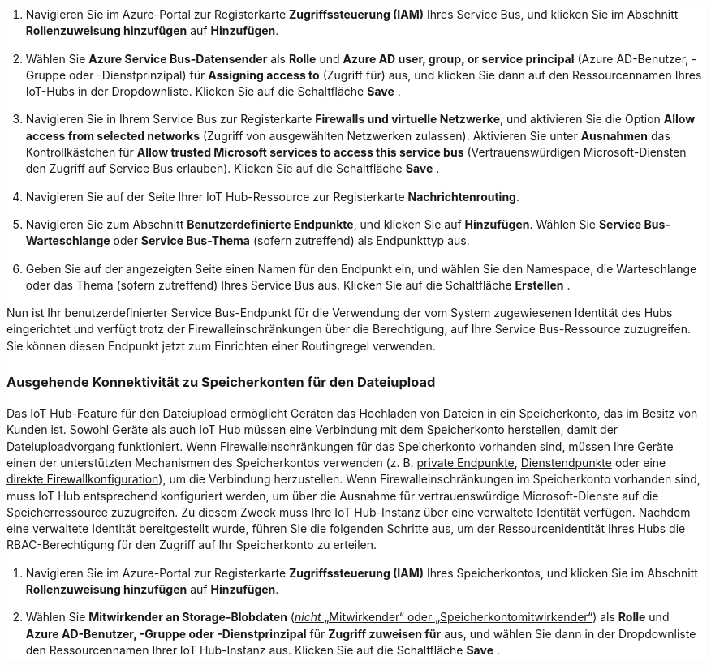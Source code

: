 1. Navigieren Sie im Azure-Portal zur Registerkarte **Zugriffssteuerung (IAM)** Ihres Service Bus, und klicken Sie im Abschnitt **Rollenzuweisung hinzufügen** auf **Hinzufügen**.

2. Wählen Sie **Azure Service Bus-Datensender** als **Rolle** und **Azure AD user, group, or service principal** (Azure AD-Benutzer, -Gruppe oder -Dienstprinzipal) für **Assigning access to** (Zugriff für) aus, und klicken Sie dann auf den Ressourcennamen Ihres IoT-Hubs in der Dropdownliste. Klicken Sie auf die Schaltfläche **Save** .

3. Navigieren Sie in Ihrem Service Bus zur Registerkarte **Firewalls und virtuelle Netzwerke**, und aktivieren Sie die Option **Allow access from selected networks** (Zugriff von ausgewählten Netzwerken zulassen). Aktivieren Sie unter **Ausnahmen** das Kontrollkästchen für **Allow trusted Microsoft services to access this service bus** (Vertrauenswürdigen Microsoft-Diensten den Zugriff auf Service Bus erlauben). Klicken Sie auf die Schaltfläche **Save** .

4. Navigieren Sie auf der Seite Ihrer IoT Hub-Ressource zur Registerkarte **Nachrichtenrouting**.

5. Navigieren Sie zum Abschnitt **Benutzerdefinierte Endpunkte**, und klicken Sie auf **Hinzufügen**. Wählen Sie **Service Bus-Warteschlange** oder **Service Bus-Thema** (sofern zutreffend) als Endpunkttyp aus.

6. Geben Sie auf der angezeigten Seite einen Namen für den Endpunkt ein, und wählen Sie den Namespace, die Warteschlange oder das Thema (sofern zutreffend) Ihres Service Bus aus. Klicken Sie auf die Schaltfläche **Erstellen** .

Nun ist Ihr benutzerdefinierter Service Bus-Endpunkt für die Verwendung der vom System zugewiesenen Identität des Hubs eingerichtet und verfügt trotz der Firewalleinschränkungen über die Berechtigung, auf Ihre Service Bus-Ressource zuzugreifen. Sie können diesen Endpunkt jetzt zum Einrichten einer Routingregel verwenden.

### <a name="egress-connectivity-to-storage-accounts-for-file-upload"></a>Ausgehende Konnektivität zu Speicherkonten für den Dateiupload

Das IoT Hub-Feature für den Dateiupload ermöglicht Geräten das Hochladen von Dateien in ein Speicherkonto, das im Besitz von Kunden ist. Sowohl Geräte als auch IoT Hub müssen eine Verbindung mit dem Speicherkonto herstellen, damit der Dateiuploadvorgang funktioniert. Wenn Firewalleinschränkungen für das Speicherkonto vorhanden sind, müssen Ihre Geräte einen der unterstützten Mechanismen des Speicherkontos verwenden (z. B. [private Endpunkte](../private-link/create-private-endpoint-storage-portal.md), [Dienstendpunkte](../virtual-network/virtual-network-service-endpoints-overview.md) oder eine [direkte Firewallkonfiguration](../storage/common/storage-network-security.md)), um die Verbindung herzustellen. Wenn Firewalleinschränkungen im Speicherkonto vorhanden sind, muss IoT Hub entsprechend konfiguriert werden, um über die Ausnahme für vertrauenswürdige Microsoft-Dienste auf die Speicherressource zuzugreifen. Zu diesem Zweck muss Ihre IoT Hub-Instanz über eine verwaltete Identität verfügen. Nachdem eine verwaltete Identität bereitgestellt wurde, führen Sie die folgenden Schritte aus, um der Ressourcenidentität Ihres Hubs die RBAC-Berechtigung für den Zugriff auf Ihr Speicherkonto zu erteilen.

1. Navigieren Sie im Azure-Portal zur Registerkarte **Zugriffssteuerung (IAM)** Ihres Speicherkontos, und klicken Sie im Abschnitt **Rollenzuweisung hinzufügen** auf **Hinzufügen**.

2. Wählen Sie **Mitwirkender an Storage-Blobdaten** ([*nicht* „Mitwirkender“ oder „Speicherkontomitwirkender“](../storage/common/storage-auth-aad-rbac-portal.md#azure-roles-for-blobs-and-queues)) als **Rolle** und **Azure AD-Benutzer, -Gruppe oder -Dienstprinzipal** für **Zugriff zuweisen für** aus, und wählen Sie dann in der Dropdownliste den Ressourcennamen Ihrer IoT Hub-Instanz aus. Klicken Sie auf die Schaltfläche **Save** .
